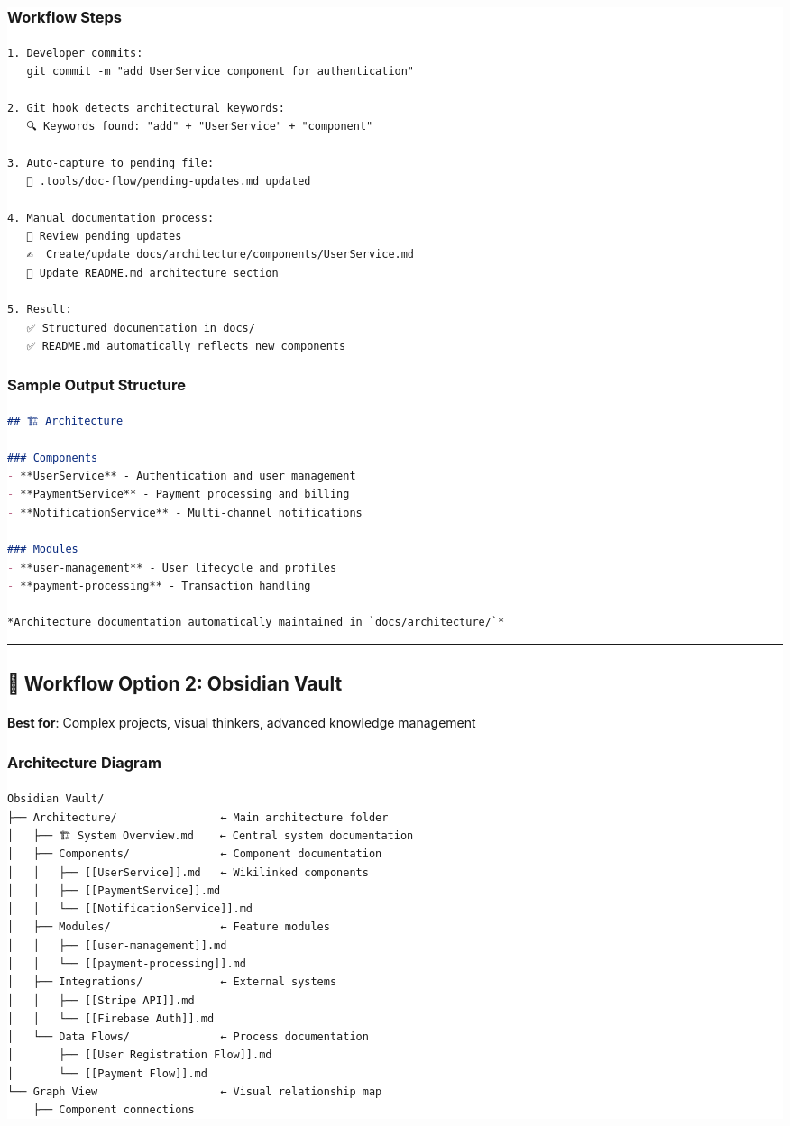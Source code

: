 ### Workflow Steps
```
1. Developer commits:
   git commit -m "add UserService component for authentication"
   
2. Git hook detects architectural keywords:
   🔍 Keywords found: "add" + "UserService" + "component"
   
3. Auto-capture to pending file:
   📝 .tools/doc-flow/pending-updates.md updated
   
4. Manual documentation process:
   📖 Review pending updates
   ✍️  Create/update docs/architecture/components/UserService.md
   🔗 Update README.md architecture section
   
5. Result: 
   ✅ Structured documentation in docs/
   ✅ README.md automatically reflects new components
```

### Sample Output Structure
```markdown
## 🏗️ Architecture

### Components
- **UserService** - Authentication and user management
- **PaymentService** - Payment processing and billing
- **NotificationService** - Multi-channel notifications

### Modules  
- **user-management** - User lifecycle and profiles
- **payment-processing** - Transaction handling

*Architecture documentation automatically maintained in `docs/architecture/`*
```

---

## 🧠 Workflow Option 2: Obsidian Vault  

**Best for**: Complex projects, visual thinkers, advanced knowledge management

### Architecture Diagram
```
Obsidian Vault/
├── Architecture/                ← Main architecture folder
│   ├── 🏗️ System Overview.md    ← Central system documentation
│   ├── Components/              ← Component documentation
│   │   ├── [[UserService]].md   ← Wikilinked components
│   │   ├── [[PaymentService]].md
│   │   └── [[NotificationService]].md  
│   ├── Modules/                 ← Feature modules
│   │   ├── [[user-management]].md
│   │   └── [[payment-processing]].md
│   ├── Integrations/            ← External systems
│   │   ├── [[Stripe API]].md
│   │   └── [[Firebase Auth]].md
│   └── Data Flows/              ← Process documentation
│       ├── [[User Registration Flow]].md
│       └── [[Payment Flow]].md
└── Graph View                   ← Visual relationship map
    ├── Component connections
```